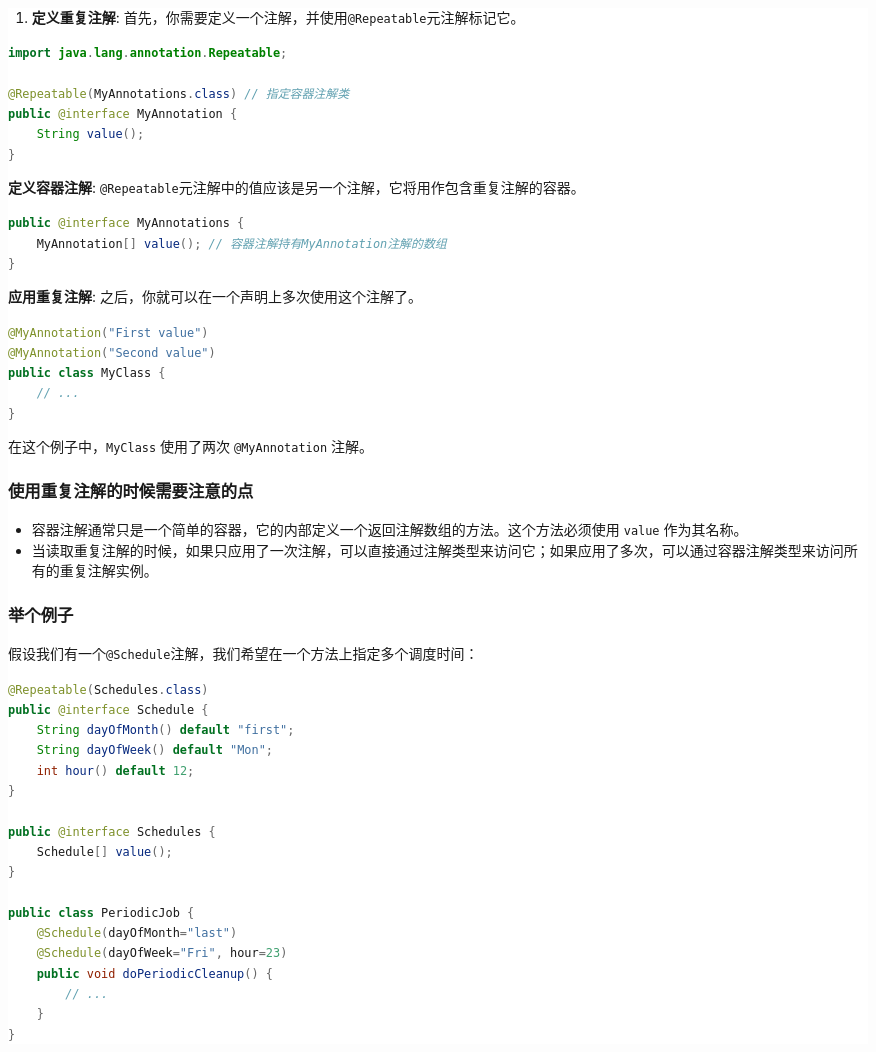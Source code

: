   1. **定义重复注解**: 首先，你需要定义一个注解，并使用`@Repeatable`元注解标记它。

  ``` java
  import java.lang.annotation.Repeatable;

  @Repeatable(MyAnnotations.class) // 指定容器注解类
  public @interface MyAnnotation {
      String value();
  }
  ```

**定义容器注解**: `@Repeatable`元注解中的值应该是另一个注解，它将用作包含重复注解的容器。

  ``` java
  public @interface MyAnnotations {
      MyAnnotation[] value(); // 容器注解持有MyAnnotation注解的数组
  }
  ```

**应用重复注解**: 之后，你就可以在一个声明上多次使用这个注解了。

  ``` java
  @MyAnnotation("First value")
  @MyAnnotation("Second value")
  public class MyClass {
      // ...
  }
  ```

  在这个例子中，`MyClass` 使用了两次 `@MyAnnotation` 注解。

  ### 使用重复注解的时候需要注意的点

  - 容器注解通常只是一个简单的容器，它的内部定义一个返回注解数组的方法。这个方法必须使用 `value` 作为其名称。
  - 当读取重复注解的时候，如果只应用了一次注解，可以直接通过注解类型来访问它；如果应用了多次，可以通过容器注解类型来访问所有的重复注解实例。

  ### 举个例子

  假设我们有一个`@Schedule`注解，我们希望在一个方法上指定多个调度时间：

  ``` java
  @Repeatable(Schedules.class)
  public @interface Schedule {
      String dayOfMonth() default "first";
      String dayOfWeek() default "Mon";
      int hour() default 12;
  }

  public @interface Schedules {
      Schedule[] value();
  }

  public class PeriodicJob {
      @Schedule(dayOfMonth="last")
      @Schedule(dayOfWeek="Fri", hour=23)
      public void doPeriodicCleanup() {
          // ...
      }
  }
  ```
